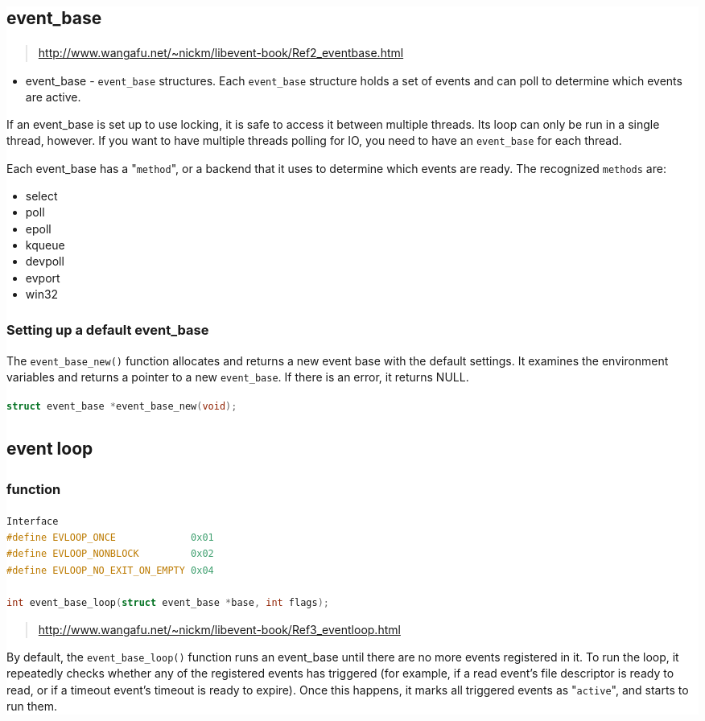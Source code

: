 


## event_base

> http://www.wangafu.net/~nickm/libevent-book/Ref2_eventbase.html

* event_base - `event_base` structures. Each `event_base` structure holds a set of events and can poll to determine which events are active.

If an event_base is set up to use locking, it is safe to access it between multiple threads. Its loop can only be run in a single thread, however. If you want to have multiple threads polling for IO, you need to have an `event_base` for each thread.

Each event_base has a "`method`", or a backend that it uses to determine which events are ready. The recognized `methods` are:

- select
- poll
- epoll
- kqueue
- devpoll
- evport
- win32

### Setting up a default event_base

The `event_base_new()` function allocates and returns a new event base with the default settings. It examines the environment variables and returns a pointer to a new `event_base`. If there is an error, it returns NULL.

```c
struct event_base *event_base_new(void);
```

## event loop

### function

```c
Interface
#define EVLOOP_ONCE             0x01
#define EVLOOP_NONBLOCK         0x02
#define EVLOOP_NO_EXIT_ON_EMPTY 0x04

int event_base_loop(struct event_base *base, int flags);
```

> http://www.wangafu.net/~nickm/libevent-book/Ref3_eventloop.html

By default, the `event_base_loop()` function runs an event_base until there are no more events registered in it. To run the loop, it repeatedly checks whether any of the registered events has triggered (for example, if a read event’s file descriptor is ready to read, or if a timeout event’s timeout is ready to expire). Once this happens, it marks all triggered events as "`active`", and starts to run them.
